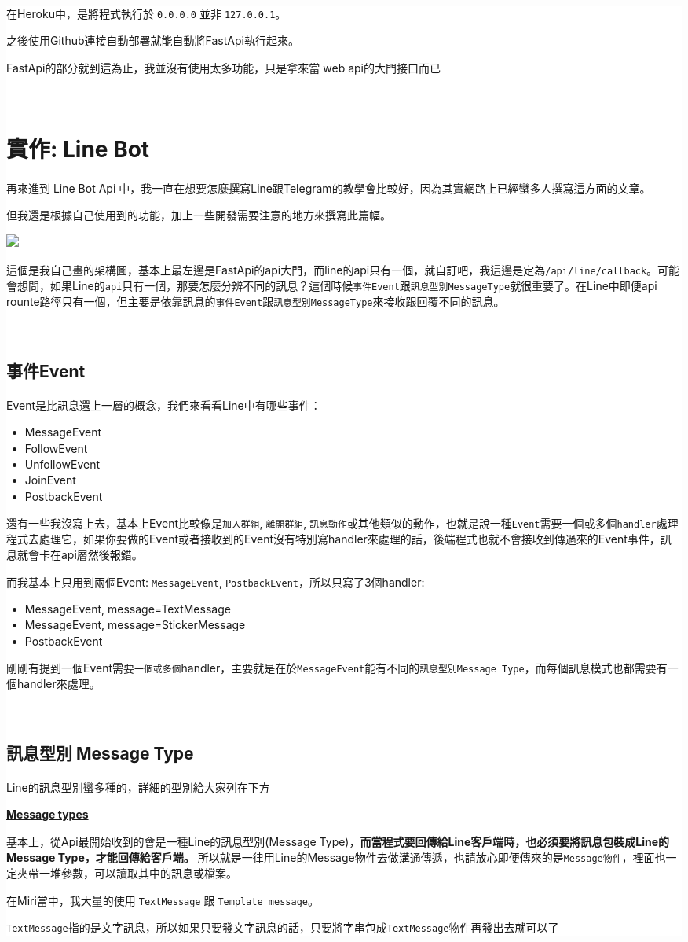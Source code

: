 在Heroku中，是將程式執行於 `0.0.0.0` 並非 `127.0.0.1`。

之後使用Github連接自動部署就能自動將FastApi執行起來。

FastApi的部分就到這為止，我並沒有使用太多功能，只是拿來當 web api的大門接口而已

<br>

# <span id="linebot">實作: Line Bot</span>

再來進到 Line Bot Api 中，我一直在想要怎麼撰寫Line跟Telegram的教學會比較好，因為其實網路上已經蠻多人撰寫這方面的文章。

但我還是根據自己使用到的功能，加上一些開發需要注意的地方來撰寫此篇幅。

![](https://minayu0416.files.wordpress.com/2021/09/screen-shot-2021-09-06-at-7.23.10-pm.png)

這個是我自己畫的架構圖，基本上最左邊是FastApi的api大門，而line的api只有一個，就自訂吧，我這邊是定為`/api/line/callback`。可能會想問，如果Line的`api`只有一個，那要怎麼分辨不同的訊息？這個時候`事件Event`跟`訊息型別MessageType`就很重要了。在Line中即便api rounte路徑只有一個，但主要是依靠訊息的`事件Event`跟`訊息型別MessageType`來接收跟回覆不同的訊息。

<br>

## <span id="line-event">事件Event</span>

Event是比訊息還上一層的概念，我們來看看Line中有哪些事件：
- MessageEvent
- FollowEvent
- UnfollowEvent
- JoinEvent
- PostbackEvent

還有一些我沒寫上去，基本上Event比較像是`加入群組`, `離開群組`, `訊息動作`或其他類似的動作，也就是說一種`Event`需要一個或多個`handler`處理程式去處理它，如果你要做的Event或者接收到的Event沒有特別寫handler來處理的話，後端程式也就不會接收到傳過來的Event事件，訊息就會卡在api層然後報錯。

而我基本上只用到兩個Event: `MessageEvent`, `PostbackEvent`，所以只寫了3個handler:

- MessageEvent, message=TextMessage
- MessageEvent, message=StickerMessage
- PostbackEvent

剛剛有提到一個Event需要`一個或多個`handler，主要就是在於`MessageEvent`能有不同的`訊息型別Message Type`，而每個訊息模式也都需要有一個handler來處理。

<br>

## <span id="line-message">訊息型別 Message Type</span>

Line的訊息型別蠻多種的，詳細的型別給大家列在下方

**[Message types](https://developers.line.biz/en/docs/messaging-api/message-types/)**

基本上，從Api最開始收到的會是一種Line的訊息型別(Message Type)，**而當程式要回傳給Line客戶端時，也必須要將訊息包裝成Line的Message Type，才能回傳給客戶端。** 所以就是一律用Line的Message物件去做溝通傳遞，也請放心即便傳來的是`Message物件`，裡面也一定夾帶一堆參數，可以讀取其中的訊息或檔案。

在Miri當中，我大量的使用 `TextMessage` 跟 `Template message`。

`TextMessage`指的是文字訊息，所以如果只要發文字訊息的話，只要將字串包成`TextMessage`物件再發出去就可以了
